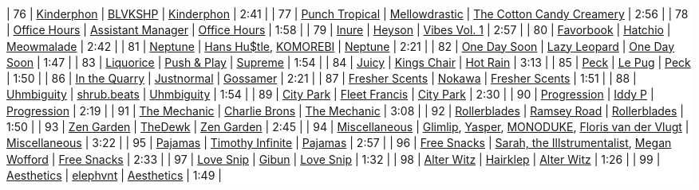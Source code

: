 | 76 | [Kinderphon](https://open.spotify.com/track/07KyFTUzEDpASj03Ss2xSO) | [BLVKSHP](https://open.spotify.com/artist/49SU4KDi7vYuSfqsylFe6g) | [Kinderphon](https://open.spotify.com/album/7l47GkIEz6lggwP0eHrcyP) | 2:41 |
| 77 | [Punch Tropical](https://open.spotify.com/track/2oS6CVKvmSq7W3w1csy6jn) | [Mellowdrastic](https://open.spotify.com/artist/5iM6lzU1v2k5FbuTUG2FnV) | [The Cotton Candy Creamery](https://open.spotify.com/album/7469geWNpqJN2D3sOYZCsH) | 2:56 |
| 78 | [Office Hours](https://open.spotify.com/track/1wT08JjKyu3iUj52fAQAZz) | [Assistant Manager](https://open.spotify.com/artist/15sr5wzsH17p3tFje4h9Tl) | [Office Hours](https://open.spotify.com/album/5sqwRtt3nAnfnlAKITRF1c) | 1:58 |
| 79 | [Inure](https://open.spotify.com/track/3d6tXqJ2N5yse99MWXGEM4) | [Heyson](https://open.spotify.com/artist/7ooKNV7aBXuyijq6bYvvQR) | [Vibes Vol\. 1](https://open.spotify.com/album/4DhTxOxyWYTHQ1G60KthUh) | 2:57 |
| 80 | [Favorbook](https://open.spotify.com/track/3p8aZOtWjsg9QlhvCbOBxO) | [Hatchio](https://open.spotify.com/artist/2yJIW1Ej1HulMn17JJ4kaC) | [Meowmalade](https://open.spotify.com/album/3BPl9HBiCR2AWKTbQSS5bC) | 2:42 |
| 81 | [Neptune](https://open.spotify.com/track/3ownsO3GPdMlFVa9BETht9) | [Hans Hu$tle](https://open.spotify.com/artist/1PwlJoSttX1ML8TPVnRpra), [KOMOREBI](https://open.spotify.com/artist/6izk2AxfY5QGz8SULMzdLI) | [Neptune](https://open.spotify.com/album/0f1twoUCoERvlNM4yLxFPk) | 2:21 |
| 82 | [One Day Soon](https://open.spotify.com/track/0PvHzafa2I1vuVo2uwC7xq) | [Lazy Leopard](https://open.spotify.com/artist/41IKlkMyLVlT0OAkxXQtw4) | [One Day Soon](https://open.spotify.com/album/0kGTLVRLQbPyu9DvDcK1bK) | 1:47 |
| 83 | [Liquorice](https://open.spotify.com/track/34gmdxjVoCAQIDixBNhYda) | [Push & Play](https://open.spotify.com/artist/7zWFDTGDhv8Ftdxd6Y6Eng) | [Supreme](https://open.spotify.com/album/1aq0krXC5rXL0SoOPOBkIC) | 1:54 |
| 84 | [Juicy](https://open.spotify.com/track/5XotBMNRTExEMs4MalMTu0) | [Kings Chair](https://open.spotify.com/artist/0P9hXeh3wwCn1B0Etj03ac) | [Hot Rain](https://open.spotify.com/album/4RUeIpvBctPsm87nIsftwp) | 3:13 |
| 85 | [Peck](https://open.spotify.com/track/3xgFr4QwSRmIVqllKr6xkX) | [Le Pug](https://open.spotify.com/artist/6yZmHLd4W5wktJ1J690SSL) | [Peck](https://open.spotify.com/album/3DhrVEfaXbnnScAh2FIVRO) | 1:50 |
| 86 | [In the Quarry](https://open.spotify.com/track/1ppAYsMbptKwowB1Za8g7A) | [Justnormal](https://open.spotify.com/artist/2YCz7aHoRoAZ435UDLOKOs) | [Gossamer](https://open.spotify.com/album/5AndD9M9ccTWQXPJpipz2z) | 2:21 |
| 87 | [Fresher Scents](https://open.spotify.com/track/2AyGe2TYtgvJ7xyM3db0jH) | [Nokawa](https://open.spotify.com/artist/2oEffj6YkFOVSxj6uiK8g7) | [Fresher Scents](https://open.spotify.com/album/2MRysprtYZtG0PxCRS2gVj) | 1:51 |
| 88 | [Uhmbiguity](https://open.spotify.com/track/7LOeVEchwpe7YrHSh462GT) | [shrub.beats](https://open.spotify.com/artist/0dt71cdGRvCiEqq9tlpEXj) | [Uhmbiguity](https://open.spotify.com/album/0fBQnVnp16u9GimMs5ZHc9) | 1:54 |
| 89 | [City Park](https://open.spotify.com/track/4lqEtgytnO3H4tDwLV3Tj3) | [Fleet Francis](https://open.spotify.com/artist/0USAl4ZgyskdW7gADLZkdn) | [City Park](https://open.spotify.com/album/6f5JLzj6RhOYa15xlLAlFX) | 2:30 |
| 90 | [Progression](https://open.spotify.com/track/5FGgQIo3AeeyqNVe7324Ey) | [Iddy P](https://open.spotify.com/artist/0JZwamLi5bDuUwYybNnFoF) | [Progression](https://open.spotify.com/album/7p6gW7y7B59rX4FKNgasGg) | 2:19 |
| 91 | [The Mechanic](https://open.spotify.com/track/3kehSE24KMZe22rgorPiDo) | [Charlie Brons](https://open.spotify.com/artist/37XHOJqjRSosZYoRmGFboC) | [The Mechanic](https://open.spotify.com/album/6nM5GG20TJqXEQ7Zivtw9K) | 3:08 |
| 92 | [Rollerblades](https://open.spotify.com/track/1wz9RMyFF2THEZSt9RQ1HI) | [Ramsey Road](https://open.spotify.com/artist/6GdTXXdGQ99ZVTnTPkSwLm) | [Rollerblades](https://open.spotify.com/album/7kLnAiNl3RqoW0mwYCc2eE) | 1:50 |
| 93 | [Zen Garden](https://open.spotify.com/track/7qxegYMSSDPWUzoYwuRyGP) | [TheDewk](https://open.spotify.com/artist/5gnerJQeC6DOhWziTjPITZ) | [Zen Garden](https://open.spotify.com/album/4xQA5eeimIihBD6lVHqy6U) | 2:45 |
| 94 | [Miscellaneous](https://open.spotify.com/track/5hA8bjM7r4SyiNzngr2Edv) | [Glimlip](https://open.spotify.com/artist/5wEF5my54dE5vMMmSUz2q3), [Yasper](https://open.spotify.com/artist/1axdL80XjVHdInGsJbURyt), [MONODUKE](https://open.spotify.com/artist/7GMURXXNVyc1SXq3cvw197), [Floris van der Vlugt](https://open.spotify.com/artist/2s0GB9h7qb9UAum2R2Z06O) | [Miscellaneous](https://open.spotify.com/album/08zV9UWheKMDLzLAqi1oIJ) | 3:22 |
| 95 | [Pajamas](https://open.spotify.com/track/2m7cPIPwClFt9haB2kux3z) | [Timothy Infinite](https://open.spotify.com/artist/4rhZUbGllLmyrhbB9g2ZbX) | [Pajamas](https://open.spotify.com/album/0OFcSExDd2DVi2K8l9V5gh) | 2:57 |
| 96 | [Free Snacks](https://open.spotify.com/track/6dDQqJL7cYfeYmFzBFcGXr) | [Sarah, the Illstrumentalist](https://open.spotify.com/artist/4D8x1OO5HeS7yQaSoSbAc6), [Megan Wofford](https://open.spotify.com/artist/3ac7SLoq4Rbms8XZE0rdkA) | [Free Snacks](https://open.spotify.com/album/5JClcgCx1zjbTpzMCDBY2o) | 2:33 |
| 97 | [Love Snip](https://open.spotify.com/track/5TfqA1PGQJRZyng0480Zre) | [Gibun](https://open.spotify.com/artist/2UjKSDLr7jx5VWshKXQ0bT) | [Love Snip](https://open.spotify.com/album/1VL10DhdUCPKdNjbIkQwsY) | 1:32 |
| 98 | [Alter Witz](https://open.spotify.com/track/4FO8ygXmPAxWeU8xX0JiVT) | [Hairklep](https://open.spotify.com/artist/7hIODasG8UClMMJFKxA8IZ) | [Alter Witz](https://open.spotify.com/album/5buCA6vOBGVzefuRPZpTMU) | 1:26 |
| 99 | [Aesthetics](https://open.spotify.com/track/2msdkpUBE5J9k4zbGeng6n) | [elephvnt](https://open.spotify.com/artist/5q1SBpeVA2vh8h9gfxjY36) | [Aesthetics](https://open.spotify.com/album/2xD6hfBIn6muHL7MwNuXQ4) | 1:49 |